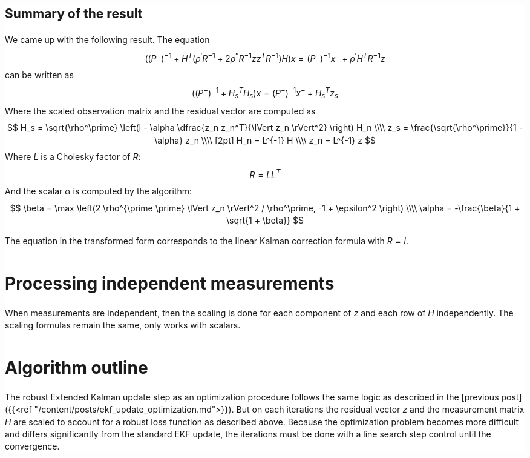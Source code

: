 ## Summary of the result

We came up with the following result. The equation
$$
\left( (P^-)^{-1} + H^T (\rho^\prime R^{-1} + 2 \rho^{\prime \prime} R^{-1} z z^T R^{-1}) H \right) x = (P^-)^{-1} x^- + \rho^\prime H^T R^{-1} z
$$
can be written as
$$
\left( (P^-)^{-1} + H_s^T H_s \right) x = (P^-)^{-1} x^- + H_s^T z_s
$$
Where the scaled observation matrix and the residual vector are computed as
$$
H_s = \sqrt{\rho^\prime} \left(I - \alpha \dfrac{z_n z_n^T}{\lVert z_n \rVert^2} \right) H_n \\\\
z_s = \frac{\sqrt{\rho^\prime}}{1 - \alpha} z_n \\\\ [2pt]
H_n = L^{-1} H \\\\
z_n = L^{-1} z
$$
Where $L$ is a Cholesky factor of $R$:
$$
R = L L^T 
$$
And the scalar $\alpha$ is computed by the algorithm:
$$
\beta = \max \left(2 \rho^{\prime \prime} \lVert z_n \rVert^2 / \rho^\prime, -1 + \epsilon^2 \right) \\\\
\alpha = -\frac{\beta}{1 + \sqrt{1 + \beta}} 
$$

The equation in the transformed form corresponds to the linear Kalman correction formula with $R = I$.

# Processing independent measurements

When measurements are independent, then the scaling is done for each component of $z$ and each row of $H$ independently.
The scaling formulas remain the same, only works with scalars.

# Algorithm outline

The robust Extended Kalman update step as an optimization procedure follows the same logic as described in the [previous post]({{<ref "/content/posts/ekf_update_optimization.md">}}).
But on each iterations the residual vector $z$ and the measurement matrix $H$ are scaled to account for a robust loss function as described above.
Because the optimization problem becomes more difficult and differs significantly from the standard EKF update, the iterations must be done with a line search step control until the convergence.
